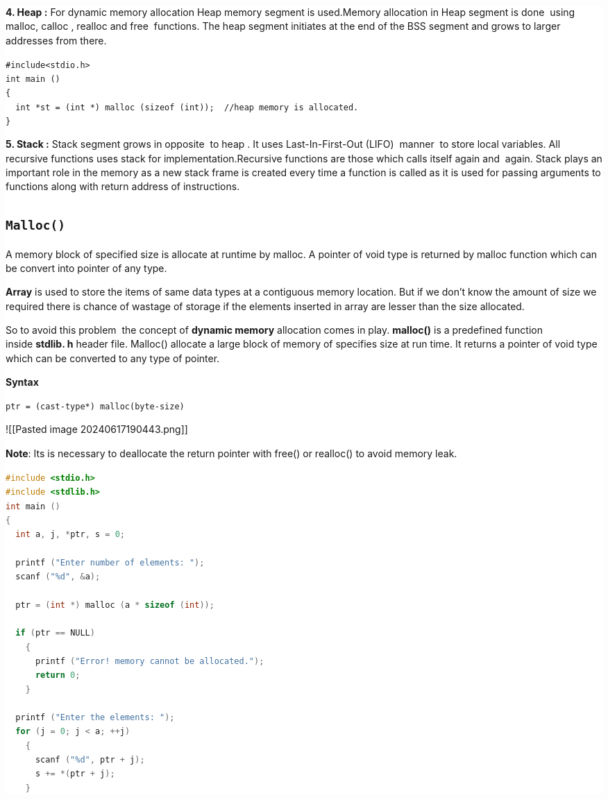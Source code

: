 **4. Heap :** For dynamic memory allocation Heap memory segment is used.Memory allocation in Heap segment is done  using malloc, calloc , realloc and free  functions. The heap segment initiates at the end of the BSS segment and grows to larger addresses from there.

```
#include<stdio.h>
int main ()
{
  int *st = (int *) malloc (sizeof (int));	//heap memory is allocated.
}
```

**5. Stack :** Stack segment grows in opposite  to heap . It uses Last-In-First-Out (LIFO)  manner  to store local variables. All recursive functions uses stack for implementation.Recursive functions are those which calls itself again and  again. Stack plays an important role in the memory as a new stack frame is created every time a function is called as it is used for passing arguments to functions along with return address of instructions.



## `Malloc()`

A memory block of specified size is allocate at runtime by malloc. A pointer of void type is returned by malloc function which can be convert into pointer of any type.

**Array** is used to store the items of same data types at a contiguous memory location. But if we don’t know the amount of size we required there is chance of wastage of storage if the elements inserted in array are lesser than the size allocated.

So to avoid this problem  the concept of **dynamic memory** allocation comes in play. **malloc()** is a predefined function inside **stdlib. h** header file.
Malloc() allocate a large block of memory of specifies size at run time.
It returns a pointer of void type which can be converted to any type of pointer.

**Syntax**
```
ptr = (cast-type*) malloc(byte-size)
```

![[Pasted image 20240617190443.png]]

**Note**: Its is necessary to deallocate the return pointer with free() or realloc() to avoid memory leak.


```c
#include <stdio.h>
#include <stdlib.h>
int main ()
{
  int a, j, *ptr, s = 0;

  printf ("Enter number of elements: ");
  scanf ("%d", &a);

  ptr = (int *) malloc (a * sizeof (int));

  if (ptr == NULL)
    {
      printf ("Error! memory cannot be allocated.");
      return 0;
    }

  printf ("Enter the elements: ");
  for (j = 0; j < a; ++j)
    {
      scanf ("%d", ptr + j);
      s += *(ptr + j);
    }
```